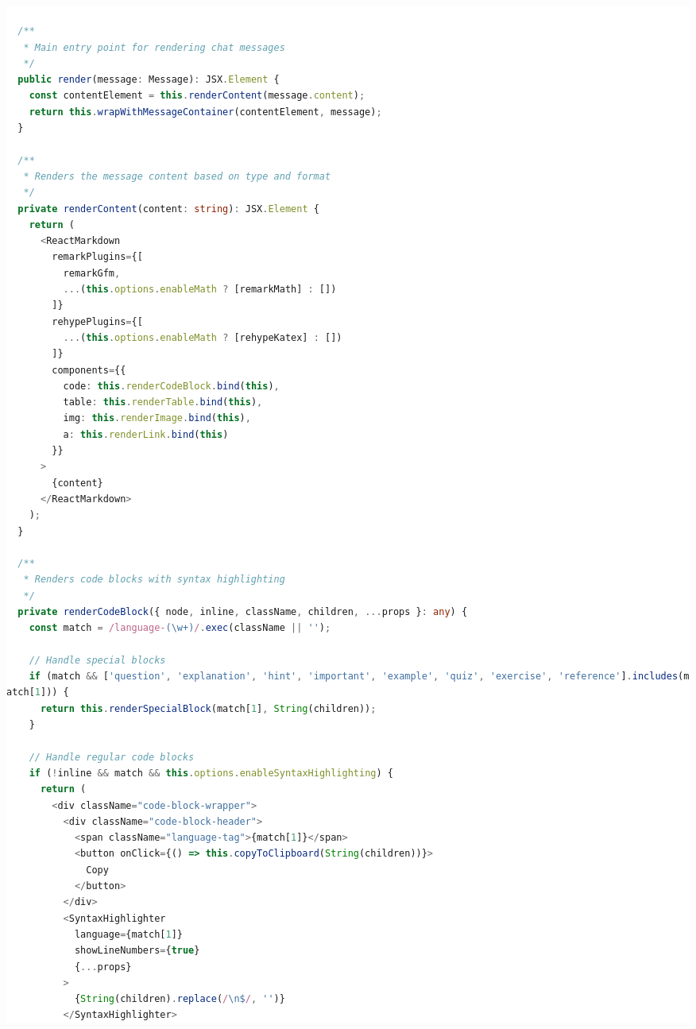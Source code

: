 ```typescript

  /**
   * Main entry point for rendering chat messages
   */
  public render(message: Message): JSX.Element {
    const contentElement = this.renderContent(message.content);
    return this.wrapWithMessageContainer(contentElement, message);
  }

  /**
   * Renders the message content based on type and format
   */
  private renderContent(content: string): JSX.Element {
    return (
      <ReactMarkdown
        remarkPlugins={[
          remarkGfm,
          ...(this.options.enableMath ? [remarkMath] : [])
        ]}
        rehypePlugins={[
          ...(this.options.enableMath ? [rehypeKatex] : [])
        ]}
        components={{
          code: this.renderCodeBlock.bind(this),
          table: this.renderTable.bind(this),
          img: this.renderImage.bind(this),
          a: this.renderLink.bind(this)
        }}
      >
        {content}
      </ReactMarkdown>
    );
  }

  /**
   * Renders code blocks with syntax highlighting
   */
  private renderCodeBlock({ node, inline, className, children, ...props }: any) {
    const match = /language-(\w+)/.exec(className || '');
    
    // Handle special blocks
    if (match && ['question', 'explanation', 'hint', 'important', 'example', 'quiz', 'exercise', 'reference'].includes(match[1])) {
      return this.renderSpecialBlock(match[1], String(children));
    }

    // Handle regular code blocks
    if (!inline && match && this.options.enableSyntaxHighlighting) {
      return (
        <div className="code-block-wrapper">
          <div className="code-block-header">
            <span className="language-tag">{match[1]}</span>
            <button onClick={() => this.copyToClipboard(String(children))}>
              Copy
            </button>
          </div>
          <SyntaxHighlighter
            language={match[1]}
            showLineNumbers={true}
            {...props}
          >
            {String(children).replace(/\n$/, '')}
          </SyntaxHighlighter>
```